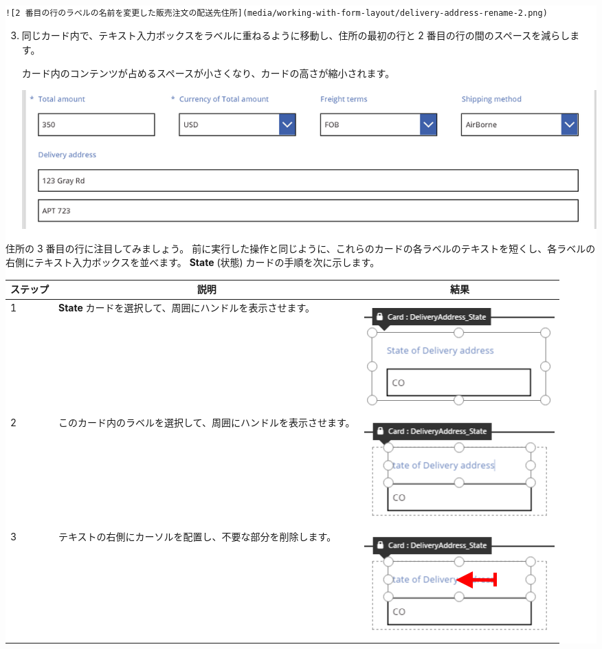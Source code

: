     ![2 番目の行のラベルの名前を変更した販売注文の配送先住所](media/working-with-form-layout/delivery-address-rename-2.png)
3. 同じカード内で、テキスト入力ボックスをラベルに重ねるように移動し、住所の最初の行と 2 番目の行の間のスペースを減らします。
   
    カード内のコンテンツが占めるスペースが小さくなり、カードの高さが縮小されます。
   
    ![2 番目の行のラベルの名前を変更した販売注文の配送先住所](media/working-with-form-layout/delivery-address-move-input.png)

住所の 3 番目の行に注目してみましょう。 前に実行した操作と同じように、これらのカードの各ラベルのテキストを短くし、各ラベルの右側にテキスト入力ボックスを並べます。 **State** (状態) カードの手順を次に示します。

| ステップ | 説明 | 結果 |
| --- | --- | --- |
| 1 |**State** カードを選択して、周囲にハンドルを表示させます。 |![カードを選択](media/working-with-form-layout/state-morph-2.png) |
| 2 |このカード内のラベルを選択して、周囲にハンドルを表示させます。 |![カード内でコントロールを選択する](media/working-with-form-layout/state-morph-3.png) |
| 3 |テキストの右側にカーソルを配置し、不要な部分を削除します。 |![カード内のコントロールのテキストを変更します。](media/working-with-form-layout/state-morph-3b.png) |
